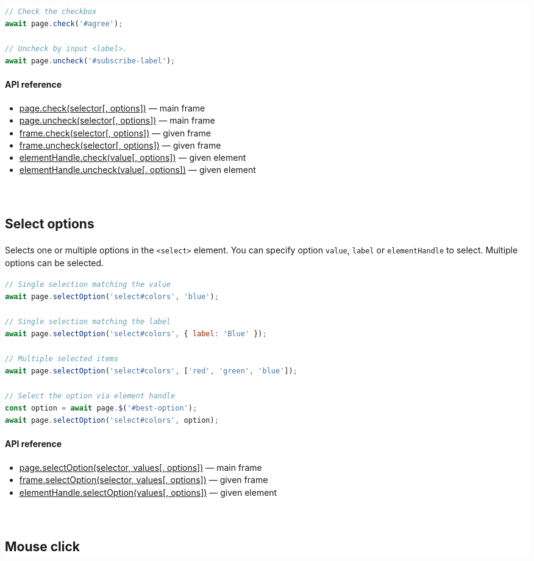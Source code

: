 ```js
// Check the checkbox
await page.check('#agree');

// Uncheck by input <label>.
await page.uncheck('#subscribe-label');
```

#### API reference

- [page.check(selector[, options])](./class-page.md#pagecheckselector-options) — main frame
- [page.uncheck(selector[, options])](./class-page.md#pageuncheckselector-options) — main frame
- [frame.check(selector[, options])](./class-frame.md#framecheckselector-options) — given frame
- [frame.uncheck(selector[, options])](./class-frame.md#frameuncheckselector-options) — given frame
- [elementHandle.check(value[, options])](./class-elementhandle.md#elementhandleuncheckoptions) — given element
- [elementHandle.uncheck(value[, options])](./class-elementhandle.md#elementhandleuncheckoptions) — given element

<br/>

## Select options

Selects one or multiple options in the `<select>` element.
You can specify option `value`, `label` or `elementHandle` to select. Multiple options can be selected.

```js
// Single selection matching the value
await page.selectOption('select#colors', 'blue');

// Single selection matching the label
await page.selectOption('select#colors', { label: 'Blue' });

// Multiple selected items
await page.selectOption('select#colors', ['red', 'green', 'blue']);

// Select the option via element handle
const option = await page.$('#best-option');
await page.selectOption('select#colors', option);
```

#### API reference

- [page.selectOption(selector, values[, options])](./class-page.md#pageselectoptionselector-values-options) — main frame
- [frame.selectOption(selector, values[, options])](./class-frame.md#frameselectoptionselector-values-options) — given frame
- [elementHandle.selectOption(values[, options])](./class-elementhandle.md#elementhandleselectoptionvalues-options) — given element

<br/>

## Mouse click
